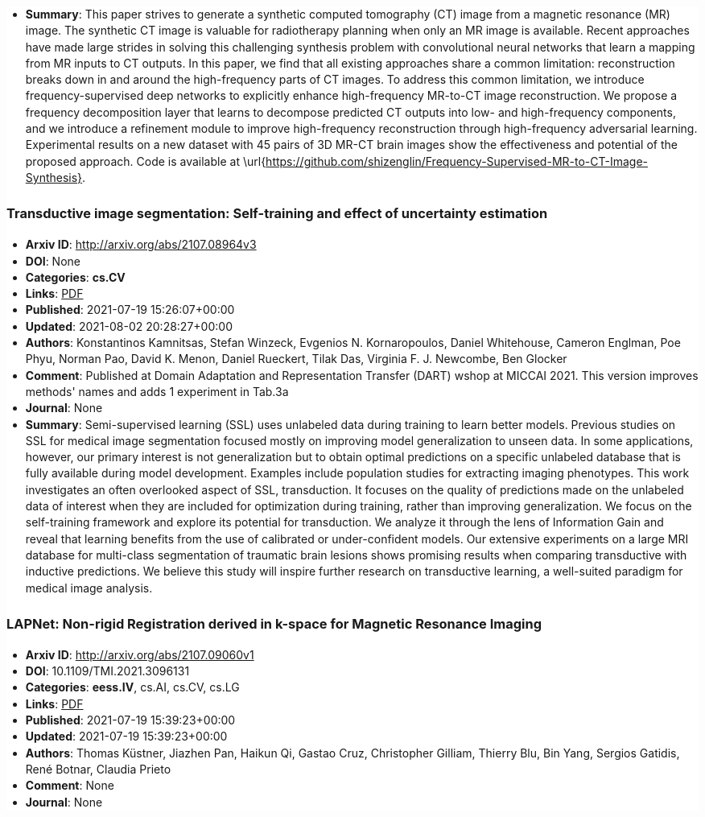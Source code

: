 - **Summary**: This paper strives to generate a synthetic computed tomography (CT) image from a magnetic resonance (MR) image. The synthetic CT image is valuable for radiotherapy planning when only an MR image is available. Recent approaches have made large strides in solving this challenging synthesis problem with convolutional neural networks that learn a mapping from MR inputs to CT outputs. In this paper, we find that all existing approaches share a common limitation: reconstruction breaks down in and around the high-frequency parts of CT images. To address this common limitation, we introduce frequency-supervised deep networks to explicitly enhance high-frequency MR-to-CT image reconstruction. We propose a frequency decomposition layer that learns to decompose predicted CT outputs into low- and high-frequency components, and we introduce a refinement module to improve high-frequency reconstruction through high-frequency adversarial learning. Experimental results on a new dataset with 45 pairs of 3D MR-CT brain images show the effectiveness and potential of the proposed approach. Code is available at \url{https://github.com/shizenglin/Frequency-Supervised-MR-to-CT-Image-Synthesis}.



### Transductive image segmentation: Self-training and effect of uncertainty estimation
- **Arxiv ID**: http://arxiv.org/abs/2107.08964v3
- **DOI**: None
- **Categories**: **cs.CV**
- **Links**: [PDF](http://arxiv.org/pdf/2107.08964v3)
- **Published**: 2021-07-19 15:26:07+00:00
- **Updated**: 2021-08-02 20:28:27+00:00
- **Authors**: Konstantinos Kamnitsas, Stefan Winzeck, Evgenios N. Kornaropoulos, Daniel Whitehouse, Cameron Englman, Poe Phyu, Norman Pao, David K. Menon, Daniel Rueckert, Tilak Das, Virginia F. J. Newcombe, Ben Glocker
- **Comment**: Published at Domain Adaptation and Representation Transfer (DART)
  wshop at MICCAI 2021. This version improves methods' names and adds 1
  experiment in Tab.3a
- **Journal**: None
- **Summary**: Semi-supervised learning (SSL) uses unlabeled data during training to learn better models. Previous studies on SSL for medical image segmentation focused mostly on improving model generalization to unseen data. In some applications, however, our primary interest is not generalization but to obtain optimal predictions on a specific unlabeled database that is fully available during model development. Examples include population studies for extracting imaging phenotypes. This work investigates an often overlooked aspect of SSL, transduction. It focuses on the quality of predictions made on the unlabeled data of interest when they are included for optimization during training, rather than improving generalization. We focus on the self-training framework and explore its potential for transduction. We analyze it through the lens of Information Gain and reveal that learning benefits from the use of calibrated or under-confident models. Our extensive experiments on a large MRI database for multi-class segmentation of traumatic brain lesions shows promising results when comparing transductive with inductive predictions. We believe this study will inspire further research on transductive learning, a well-suited paradigm for medical image analysis.



### LAPNet: Non-rigid Registration derived in k-space for Magnetic Resonance Imaging
- **Arxiv ID**: http://arxiv.org/abs/2107.09060v1
- **DOI**: 10.1109/TMI.2021.3096131
- **Categories**: **eess.IV**, cs.AI, cs.CV, cs.LG
- **Links**: [PDF](http://arxiv.org/pdf/2107.09060v1)
- **Published**: 2021-07-19 15:39:23+00:00
- **Updated**: 2021-07-19 15:39:23+00:00
- **Authors**: Thomas Küstner, Jiazhen Pan, Haikun Qi, Gastao Cruz, Christopher Gilliam, Thierry Blu, Bin Yang, Sergios Gatidis, René Botnar, Claudia Prieto
- **Comment**: None
- **Journal**: None